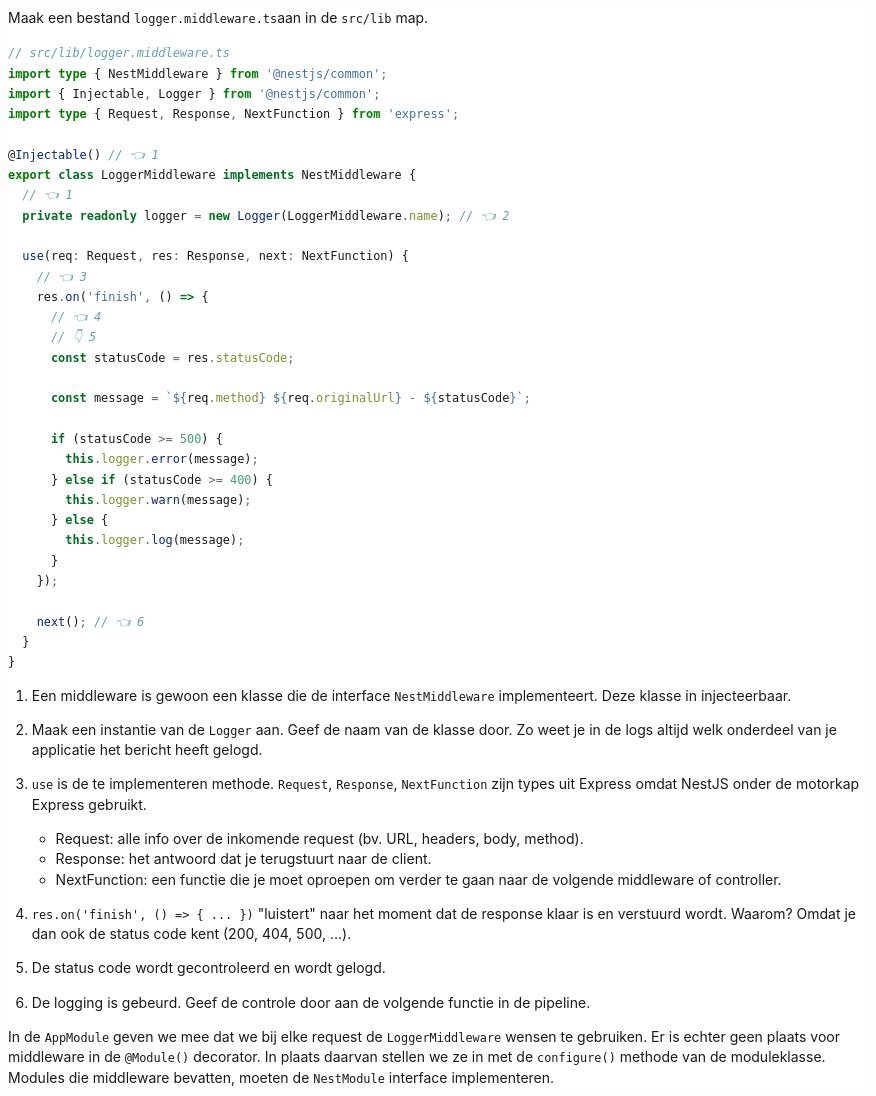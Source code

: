 Maak een bestand `logger.middleware.ts`aan in de `src/lib` map.

```ts
// src/lib/logger.middleware.ts
import type { NestMiddleware } from '@nestjs/common';
import { Injectable, Logger } from '@nestjs/common';
import type { Request, Response, NextFunction } from 'express';

@Injectable() // 👈 1
export class LoggerMiddleware implements NestMiddleware {
  // 👈 1
  private readonly logger = new Logger(LoggerMiddleware.name); // 👈 2

  use(req: Request, res: Response, next: NextFunction) {
    // 👈 3
    res.on('finish', () => {
      // 👈 4
      // 👇 5
      const statusCode = res.statusCode;

      const message = `${req.method} ${req.originalUrl} - ${statusCode}`;

      if (statusCode >= 500) {
        this.logger.error(message);
      } else if (statusCode >= 400) {
        this.logger.warn(message);
      } else {
        this.logger.log(message);
      }
    });

    next(); // 👈 6
  }
}
```

1. Een middleware is gewoon een klasse die de interface `NestMiddleware` implementeert. Deze klasse in injecteerbaar.
2. Maak een instantie van de `Logger` aan. Geef de naam van de klasse door. Zo weet je in de logs altijd welk onderdeel van je applicatie het bericht heeft gelogd.
3. `use` is de te implementeren methode. `Request`, `Response`, `NextFunction` zijn types uit Express omdat NestJS onder de motorkap Express gebruikt.

   - Request: alle info over de inkomende request (bv. URL, headers, body, method).
   - Response: het antwoord dat je terugstuurt naar de client.
   - NextFunction: een functie die je moet oproepen om verder te gaan naar de volgende middleware of controller.

4. `res.on('finish', () => { ... })` "luistert" naar het moment dat de response klaar is en verstuurd wordt. Waarom? Omdat je dan ook de status code kent (200, 404, 500, ...).
5. De status code wordt gecontroleerd en wordt gelogd.
6. De logging is gebeurd. Geef de controle door aan de volgende functie in de pipeline.

In de `AppModule` geven we mee dat we bij elke request de `LoggerMiddleware` wensen te gebruiken. Er is echter geen plaats voor middleware in de `@Module()` decorator. In plaats daarvan stellen we ze in met de `configure()` methode van de moduleklasse. Modules die middleware bevatten, moeten de `NestModule` interface implementeren.
